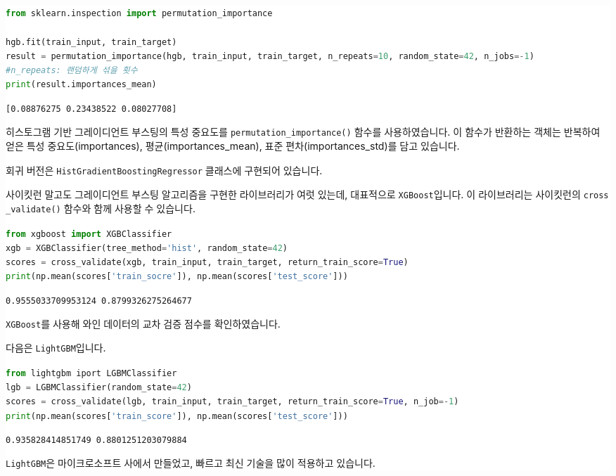 ```python
from sklearn.inspection import permutation_importance

hgb.fit(train_input, train_target)
result = permutation_importance(hgb, train_input, train_target, n_repeats=10, random_state=42, n_jobs=-1)
#n_repeats: 랜덤하게 섞을 횟수
print(result.importances_mean)
```
```
[0.08876275 0.23438522 0.08027708]
```
히스토그램 기반 그레이디언트 부스팅의 특성 중요도를 `permutation_importance()` 함수를 사용하였습니다. 이 함수가 반환하는 객체는 반복하여 얻은 특성 중요도(importances), 평균(importances_mean), 표준 편차(importances_std)를 담고 있습니다.

회귀 버전은 `HistGradientBoostingRegressor` 클래스에 구현되어 있습니다.

사이킷런 말고도 그레이디언트 부스팅 알고리즘을 구현한 라이브러리가 여럿 있는데, 대표적으로 `XGBoost`입니다. 이 라이브러리는 사이킷런의 `cross_validate()` 함수와 함께 사용할 수 있습니다.

```python
from xgboost import XGBClassifier
xgb = XGBClassifier(tree_method='hist', random_state=42)
scores = cross_validate(xgb, train_input, train_target, return_train_score=True)
print(np.mean(scores['train_socre']), np.mean(scores['test_score']))
```
```
0.9555033709953124 0.8799326275264677
```
`XGBoost`를 사용해 와인 데이터의 교차 검증 점수를 확인하였습니다.

다음은 `LightGBM`입니다.

```python
from lightgbm iport LGBMClassifier
lgb = LGBMClassifier(random_state=42)
scores = cross_validate(lgb, train_input, train_target, return_train_score=True, n_job=-1)
print(np.mean(scores['train_score']), np.mean(scores['test_score']))
```
```
0.935828414851749 0.8801251203079884
```
`LightGBM`은 마이크로소프트 사에서 만들었고, 빠르고 최신 기술을 많이 적용하고 있습니다.